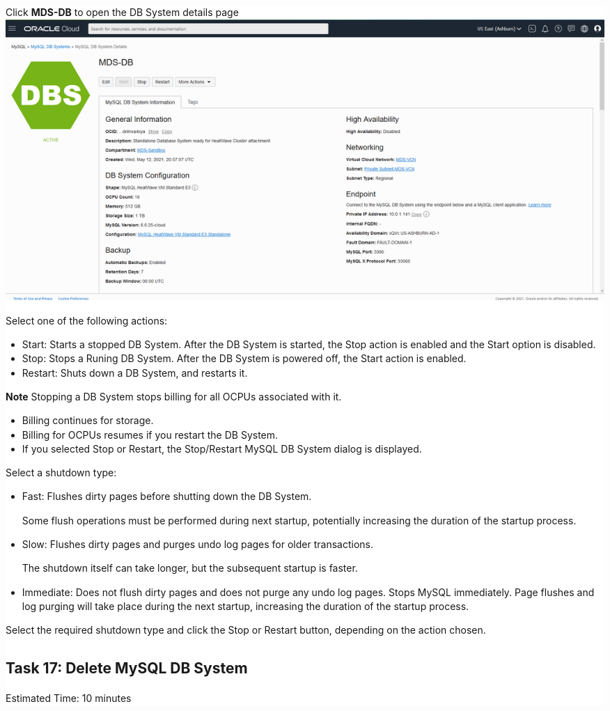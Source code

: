 Click **MDS-DB** to open the DB System details page
![MDS](./images/12dbdetail.png " ")

Select one of the following actions:
* Start: Starts a stopped DB System. After the DB System is started, the Stop action is enabled and the Start option is disabled.
* Stop: Stops a Runing DB System. After the DB System is powered off, the Start action is enabled.
* Restart: Shuts down a DB System, and restarts it.

**Note**  Stopping a DB System stops billing for all OCPUs associated with it.
* Billing continues for storage.
* Billing for OCPUs resumes if you restart the DB System.
* If you selected Stop or Restart, the Stop/Restart MySQL DB System dialog is displayed.

Select a shutdown type:
* Fast: Flushes dirty pages before shutting down the DB System.

    Some flush operations must be performed during next startup, potentially increasing the duration of the startup process.
* Slow: Flushes dirty pages and purges undo log pages for older transactions.

    The shutdown itself can take longer, but the subsequent startup is faster.
* Immediate: Does not flush dirty pages and does not purge any undo log pages.
    Stops MySQL immediately. Page flushes and log purging will take place during the next startup, increasing the duration of the startup process.

Select the required shutdown type and click the Stop or Restart button, depending on the action chosen.


## Task 17: Delete MySQL DB System

Estimated Time: 10 minutes
